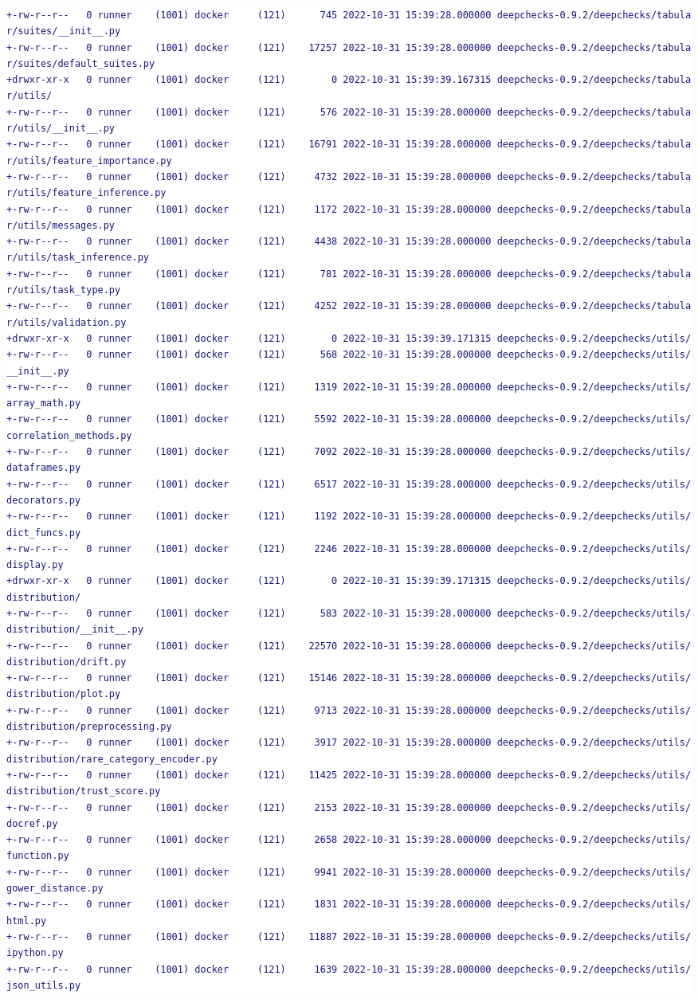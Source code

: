 ```diff
+-rw-r--r--   0 runner    (1001) docker     (121)      745 2022-10-31 15:39:28.000000 deepchecks-0.9.2/deepchecks/tabular/suites/__init__.py
+-rw-r--r--   0 runner    (1001) docker     (121)    17257 2022-10-31 15:39:28.000000 deepchecks-0.9.2/deepchecks/tabular/suites/default_suites.py
+drwxr-xr-x   0 runner    (1001) docker     (121)        0 2022-10-31 15:39:39.167315 deepchecks-0.9.2/deepchecks/tabular/utils/
+-rw-r--r--   0 runner    (1001) docker     (121)      576 2022-10-31 15:39:28.000000 deepchecks-0.9.2/deepchecks/tabular/utils/__init__.py
+-rw-r--r--   0 runner    (1001) docker     (121)    16791 2022-10-31 15:39:28.000000 deepchecks-0.9.2/deepchecks/tabular/utils/feature_importance.py
+-rw-r--r--   0 runner    (1001) docker     (121)     4732 2022-10-31 15:39:28.000000 deepchecks-0.9.2/deepchecks/tabular/utils/feature_inference.py
+-rw-r--r--   0 runner    (1001) docker     (121)     1172 2022-10-31 15:39:28.000000 deepchecks-0.9.2/deepchecks/tabular/utils/messages.py
+-rw-r--r--   0 runner    (1001) docker     (121)     4438 2022-10-31 15:39:28.000000 deepchecks-0.9.2/deepchecks/tabular/utils/task_inference.py
+-rw-r--r--   0 runner    (1001) docker     (121)      781 2022-10-31 15:39:28.000000 deepchecks-0.9.2/deepchecks/tabular/utils/task_type.py
+-rw-r--r--   0 runner    (1001) docker     (121)     4252 2022-10-31 15:39:28.000000 deepchecks-0.9.2/deepchecks/tabular/utils/validation.py
+drwxr-xr-x   0 runner    (1001) docker     (121)        0 2022-10-31 15:39:39.171315 deepchecks-0.9.2/deepchecks/utils/
+-rw-r--r--   0 runner    (1001) docker     (121)      568 2022-10-31 15:39:28.000000 deepchecks-0.9.2/deepchecks/utils/__init__.py
+-rw-r--r--   0 runner    (1001) docker     (121)     1319 2022-10-31 15:39:28.000000 deepchecks-0.9.2/deepchecks/utils/array_math.py
+-rw-r--r--   0 runner    (1001) docker     (121)     5592 2022-10-31 15:39:28.000000 deepchecks-0.9.2/deepchecks/utils/correlation_methods.py
+-rw-r--r--   0 runner    (1001) docker     (121)     7092 2022-10-31 15:39:28.000000 deepchecks-0.9.2/deepchecks/utils/dataframes.py
+-rw-r--r--   0 runner    (1001) docker     (121)     6517 2022-10-31 15:39:28.000000 deepchecks-0.9.2/deepchecks/utils/decorators.py
+-rw-r--r--   0 runner    (1001) docker     (121)     1192 2022-10-31 15:39:28.000000 deepchecks-0.9.2/deepchecks/utils/dict_funcs.py
+-rw-r--r--   0 runner    (1001) docker     (121)     2246 2022-10-31 15:39:28.000000 deepchecks-0.9.2/deepchecks/utils/display.py
+drwxr-xr-x   0 runner    (1001) docker     (121)        0 2022-10-31 15:39:39.171315 deepchecks-0.9.2/deepchecks/utils/distribution/
+-rw-r--r--   0 runner    (1001) docker     (121)      583 2022-10-31 15:39:28.000000 deepchecks-0.9.2/deepchecks/utils/distribution/__init__.py
+-rw-r--r--   0 runner    (1001) docker     (121)    22570 2022-10-31 15:39:28.000000 deepchecks-0.9.2/deepchecks/utils/distribution/drift.py
+-rw-r--r--   0 runner    (1001) docker     (121)    15146 2022-10-31 15:39:28.000000 deepchecks-0.9.2/deepchecks/utils/distribution/plot.py
+-rw-r--r--   0 runner    (1001) docker     (121)     9713 2022-10-31 15:39:28.000000 deepchecks-0.9.2/deepchecks/utils/distribution/preprocessing.py
+-rw-r--r--   0 runner    (1001) docker     (121)     3917 2022-10-31 15:39:28.000000 deepchecks-0.9.2/deepchecks/utils/distribution/rare_category_encoder.py
+-rw-r--r--   0 runner    (1001) docker     (121)    11425 2022-10-31 15:39:28.000000 deepchecks-0.9.2/deepchecks/utils/distribution/trust_score.py
+-rw-r--r--   0 runner    (1001) docker     (121)     2153 2022-10-31 15:39:28.000000 deepchecks-0.9.2/deepchecks/utils/docref.py
+-rw-r--r--   0 runner    (1001) docker     (121)     2658 2022-10-31 15:39:28.000000 deepchecks-0.9.2/deepchecks/utils/function.py
+-rw-r--r--   0 runner    (1001) docker     (121)     9941 2022-10-31 15:39:28.000000 deepchecks-0.9.2/deepchecks/utils/gower_distance.py
+-rw-r--r--   0 runner    (1001) docker     (121)     1831 2022-10-31 15:39:28.000000 deepchecks-0.9.2/deepchecks/utils/html.py
+-rw-r--r--   0 runner    (1001) docker     (121)    11887 2022-10-31 15:39:28.000000 deepchecks-0.9.2/deepchecks/utils/ipython.py
+-rw-r--r--   0 runner    (1001) docker     (121)     1639 2022-10-31 15:39:28.000000 deepchecks-0.9.2/deepchecks/utils/json_utils.py
```